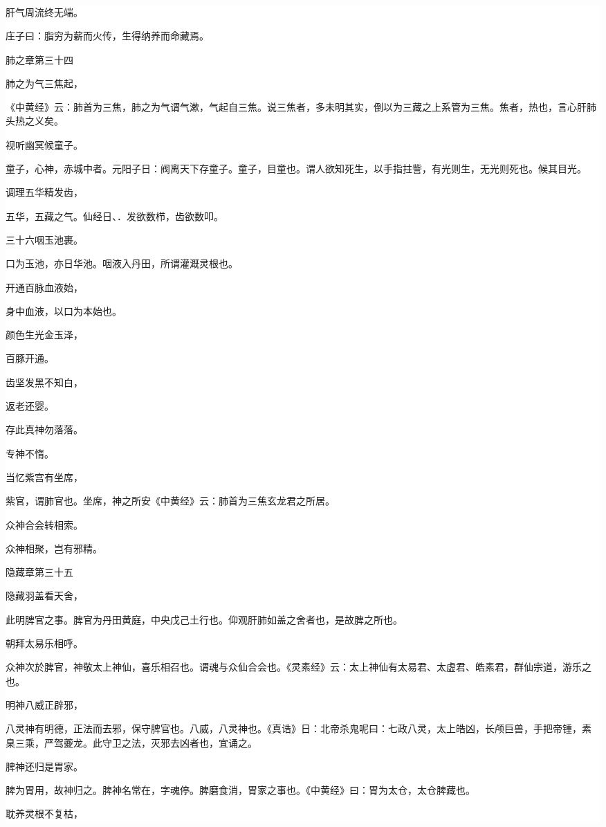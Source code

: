 肝气周流终无端。  

庄子曰：脂穷为薪而火传，生得纳养而命藏焉。  

肺之章第三十四  

肺之为气三焦起，  

《中黄经》云：肺首为三焦，肺之为气谓气漱，气起自三焦。说三焦者，多未明其实，倒以为三藏之上系管为三焦。焦者，热也，言心肝肺头热之义矣。  

视听幽冥候童子。  

童子，心神，赤城中者。元阳子日：阀离天下存童子。童子，目童也。谓人欲知死生，以手指拄訾，有光则生，无光则死也。候其目光。  

调理五华精发齿，  

五华，五藏之气。仙经日、．发欲数栉，齿欲数叩。  

三十六咽玉池裹。  

口为玉池，亦日华池。咽液入丹田，所谓灌溉灵根也。  

开通百脉血液始，  

身中血液，以口为本始也。  

颜色生光金玉泽，  

百豚开通。  

齿坚发黑不知白，  

返老还婴。  

存此真神勿落落。  

专神不惰。  

当忆紫宫有坐席，  

紫官，谓肺官也。坐席，神之所安《中黄经》云：肺首为三焦玄龙君之所居。  

众神合会转相索。  

众神相聚，岂有邪精。  

隐藏章第三十五  

隐藏羽盖看天舍，  

此明脾官之事。脾官为丹田黄庭，中央戊己土行也。仰观肝肺如盖之舍者也，是故脾之所也。  

朝拜太易乐相呼。  

众神次於脾官，神敬太上神仙，喜乐相召也。谓魂与众仙合会也。《灵素经》云：太上神仙有太易君、太虚君、皓素君，群仙宗道，游乐之也。  

明神八威正辟邪，  

八灵神有明德，正法而去邪，保守脾官也。八威，八灵神也。《真诰》日：北帝杀鬼呢曰：七政八灵，太上皓凶，长颅巨兽，手把帝锺，素臬三乘，严驾夔龙。此守卫之法，灭邪去凶者也，宜诵之。  

脾神还归是胃家。  

脾为胃用，故神归之。脾神名常在，字魂停。脾磨食消，胃家之事也。《中黄经》曰：胃为太仓，太仓脾藏也。  

耽养灵根不复枯，  
